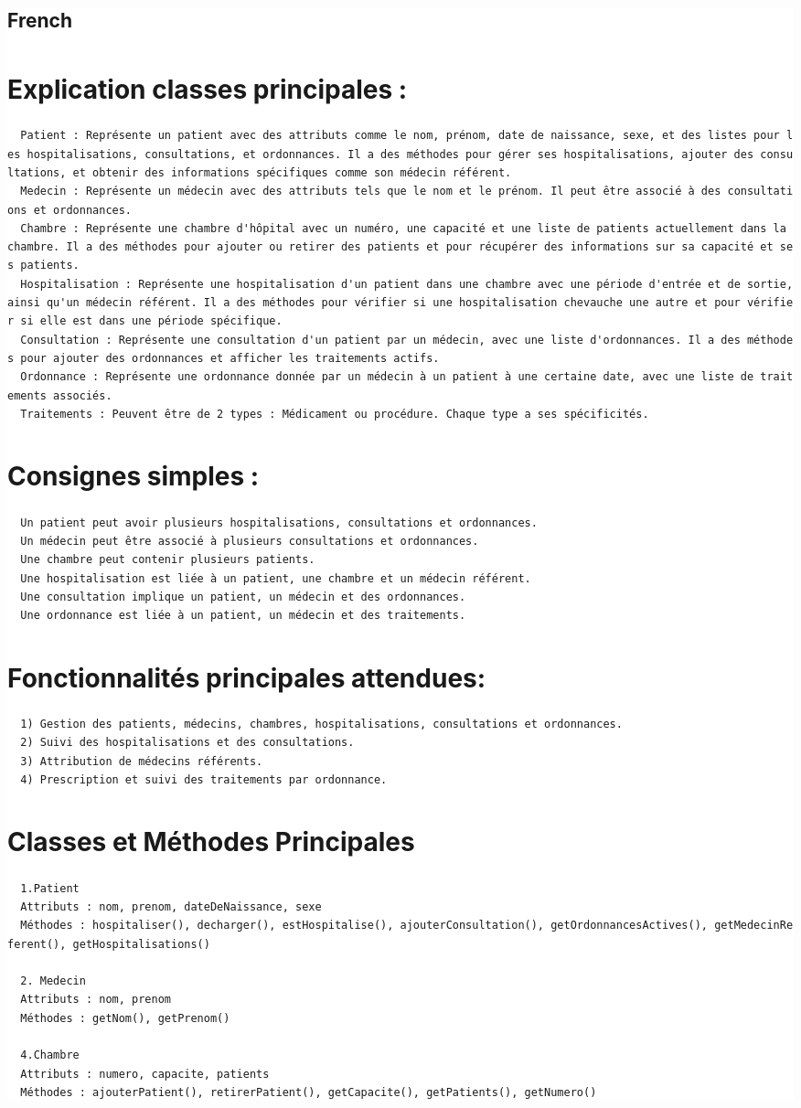 ## French 
# Explication classes principales :
      Patient : Représente un patient avec des attributs comme le nom, prénom, date de naissance, sexe, et des listes pour les hospitalisations, consultations, et ordonnances. Il a des méthodes pour gérer ses hospitalisations, ajouter des consultations, et obtenir des informations spécifiques comme son médecin référent.
      Medecin : Représente un médecin avec des attributs tels que le nom et le prénom. Il peut être associé à des consultations et ordonnances.
      Chambre : Représente une chambre d'hôpital avec un numéro, une capacité et une liste de patients actuellement dans la chambre. Il a des méthodes pour ajouter ou retirer des patients et pour récupérer des informations sur sa capacité et ses patients.
      Hospitalisation : Représente une hospitalisation d'un patient dans une chambre avec une période d'entrée et de sortie, ainsi qu'un médecin référent. Il a des méthodes pour vérifier si une hospitalisation chevauche une autre et pour vérifier si elle est dans une période spécifique.
      Consultation : Représente une consultation d'un patient par un médecin, avec une liste d'ordonnances. Il a des méthodes pour ajouter des ordonnances et afficher les traitements actifs.
      Ordonnance : Représente une ordonnance donnée par un médecin à un patient à une certaine date, avec une liste de traitements associés.
      Traitements : Peuvent être de 2 types : Médicament ou procédure. Chaque type a ses spécificités.

# Consignes simples :
      Un patient peut avoir plusieurs hospitalisations, consultations et ordonnances.
      Un médecin peut être associé à plusieurs consultations et ordonnances.
      Une chambre peut contenir plusieurs patients.
      Une hospitalisation est liée à un patient, une chambre et un médecin référent.
      Une consultation implique un patient, un médecin et des ordonnances.
      Une ordonnance est liée à un patient, un médecin et des traitements.

# Fonctionnalités principales attendues:
      1) Gestion des patients, médecins, chambres, hospitalisations, consultations et ordonnances.
      2) Suivi des hospitalisations et des consultations.
      3) Attribution de médecins référents.
      4) Prescription et suivi des traitements par ordonnance.

# Classes et Méthodes Principales
      1.Patient
      Attributs : nom, prenom, dateDeNaissance, sexe
      Méthodes : hospitaliser(), decharger(), estHospitalise(), ajouterConsultation(), getOrdonnancesActives(), getMedecinReferent(), getHospitalisations()
      
      2. Medecin
      Attributs : nom, prenom
      Méthodes : getNom(), getPrenom()
      
      4.Chambre
      Attributs : numero, capacite, patients
      Méthodes : ajouterPatient(), retirerPatient(), getCapacite(), getPatients(), getNumero()
      